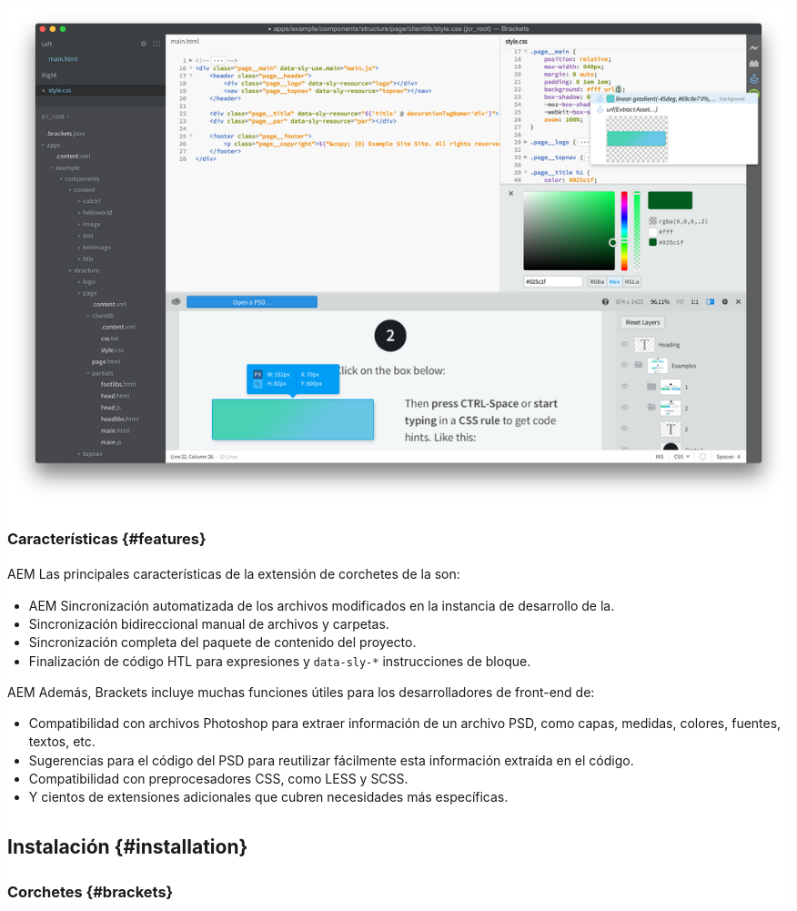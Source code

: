 ![chlimage_1-53](assets/chlimage_1-53a.png)

### Características {#features}

AEM Las principales características de la extensión de corchetes de la son:

* AEM Sincronización automatizada de los archivos modificados en la instancia de desarrollo de la.
* Sincronización bidireccional manual de archivos y carpetas.
* Sincronización completa del paquete de contenido del proyecto.
* Finalización de código HTL para expresiones y `data-sly-*` instrucciones de bloque.

AEM Además, Brackets incluye muchas funciones útiles para los desarrolladores de front-end de:

* Compatibilidad con archivos Photoshop para extraer información de un archivo PSD, como capas, medidas, colores, fuentes, textos, etc.
* Sugerencias para el código del PSD para reutilizar fácilmente esta información extraída en el código.
* Compatibilidad con preprocesadores CSS, como LESS y SCSS.
* Y cientos de extensiones adicionales que cubren necesidades más específicas.

## Instalación {#installation}

### Corchetes {#brackets}
